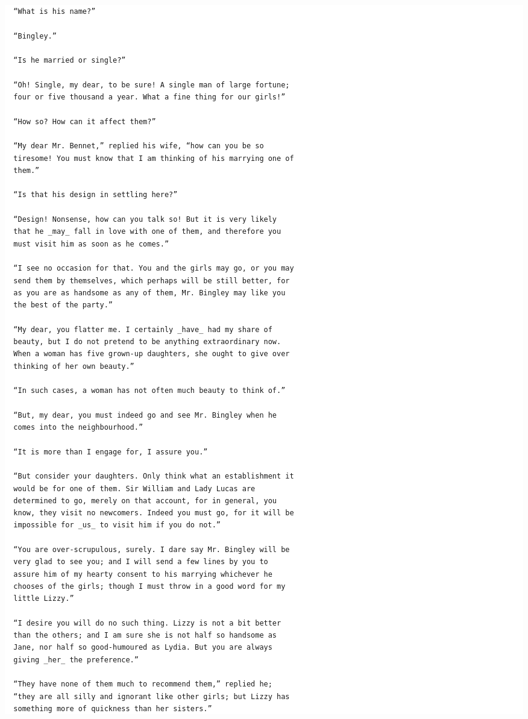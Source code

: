       “What is his name?”

      “Bingley.”

      “Is he married or single?”

      “Oh! Single, my dear, to be sure! A single man of large fortune;
      four or five thousand a year. What a fine thing for our girls!”

      “How so? How can it affect them?”

      “My dear Mr. Bennet,” replied his wife, “how can you be so
      tiresome! You must know that I am thinking of his marrying one of
      them.”

      “Is that his design in settling here?”

      “Design! Nonsense, how can you talk so! But it is very likely
      that he _may_ fall in love with one of them, and therefore you
      must visit him as soon as he comes.”

      “I see no occasion for that. You and the girls may go, or you may
      send them by themselves, which perhaps will be still better, for
      as you are as handsome as any of them, Mr. Bingley may like you
      the best of the party.”

      “My dear, you flatter me. I certainly _have_ had my share of
      beauty, but I do not pretend to be anything extraordinary now.
      When a woman has five grown-up daughters, she ought to give over
      thinking of her own beauty.”

      “In such cases, a woman has not often much beauty to think of.”

      “But, my dear, you must indeed go and see Mr. Bingley when he
      comes into the neighbourhood.”

      “It is more than I engage for, I assure you.”

      “But consider your daughters. Only think what an establishment it
      would be for one of them. Sir William and Lady Lucas are
      determined to go, merely on that account, for in general, you
      know, they visit no newcomers. Indeed you must go, for it will be
      impossible for _us_ to visit him if you do not.”

      “You are over-scrupulous, surely. I dare say Mr. Bingley will be
      very glad to see you; and I will send a few lines by you to
      assure him of my hearty consent to his marrying whichever he
      chooses of the girls; though I must throw in a good word for my
      little Lizzy.”

      “I desire you will do no such thing. Lizzy is not a bit better
      than the others; and I am sure she is not half so handsome as
      Jane, nor half so good-humoured as Lydia. But you are always
      giving _her_ the preference.”

      “They have none of them much to recommend them,” replied he;
      “they are all silly and ignorant like other girls; but Lizzy has
      something more of quickness than her sisters.”
